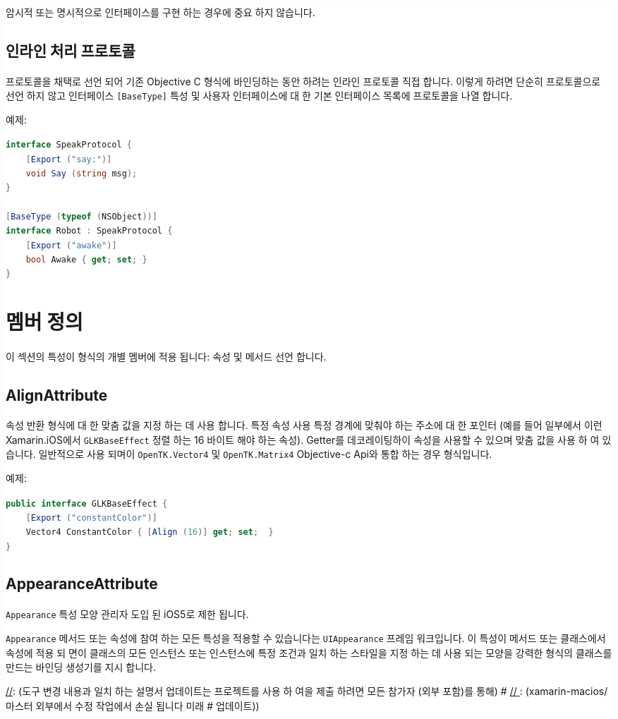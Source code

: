 암시적 또는 명시적으로 인터페이스를 구현 하는 경우에 중요 하지 않습니다.

## <a name="protocol-inlining"></a>인라인 처리 프로토콜

프로토콜을 채택로 선언 되어 기존 Objective C 형식에 바인딩하는 동안 하려는 인라인 프로토콜 직접 합니다. 이렇게 하려면 단순히 프로토콜으로 선언 하지 않고 인터페이스 `[BaseType]` 특성 및 사용자 인터페이스에 대 한 기본 인터페이스 목록에 프로토콜을 나열 합니다.

예제:

```csharp
interface SpeakProtocol {
    [Export ("say:")]
    void Say (string msg);
}

[BaseType (typeof (NSObject))]
interface Robot : SpeakProtocol {
    [Export ("awake")]
    bool Awake { get; set; }
}
```

 <a name="Member_Definitions" />


# <a name="member-definitions"></a>멤버 정의

이 섹션의 특성이 형식의 개별 멤버에 적용 됩니다: 속성 및 메서드 선언 합니다.

 <a name="AlignAttribute" />


## <a name="alignattribute"></a>AlignAttribute

속성 반환 형식에 대 한 맞춤 값을 지정 하는 데 사용 합니다. 특정 속성 사용 특정 경계에 맞춰야 하는 주소에 대 한 포인터 (예를 들어 일부에서 이런 Xamarin.iOS에서 `GLKBaseEffect` 정렬 하는 16 바이트 해야 하는 속성). Getter를 데코레이팅하이 속성을 사용할 수 있으며 맞춤 값을 사용 하 여 있습니다. 일반적으로 사용 되며이 `OpenTK.Vector4` 및 `OpenTK.Matrix4` Objective-c Api와 통합 하는 경우 형식입니다.

예제:

```csharp
public interface GLKBaseEffect {
    [Export ("constantColor")]
    Vector4 ConstantColor { [Align (16)] get; set;  }
}
```

 <a name="AppearanceAttribute" />


## <a name="appearanceattribute"></a>AppearanceAttribute

`Appearance` 특성 모양 관리자 도입 된 iOS5로 제한 됩니다.

`Appearance` 메서드 또는 속성에 참여 하는 모든 특성을 적용할 수 있습니다는 `UIAppearance` 프레임 워크입니다. 이 특성이 메서드 또는 클래스에서 속성에 적용 되 면이 클래스의 모든 인스턴스 또는 인스턴스에 특정 조건과 일치 하는 스타일을 지정 하는 데 사용 되는 모양을 강력한 형식의 클래스를 만드는 바인딩 생성기를 지시 합니다.


[//]: # (Https://github.com/xamarin/xamarin-macios/tree/master/docs/website/에 속한 원본 파일)
[//]: (도구 변경 내용과 일치 하는 설명서 업데이트는 프로젝트를 사용 하 여을 제출 하려면 모든 참가자 (외부 포함)를 통해) # [ // ]: (xamarin-macios/마스터 외부에서 수정 작업에서 손실 됩니다 미래 # 업데이트))